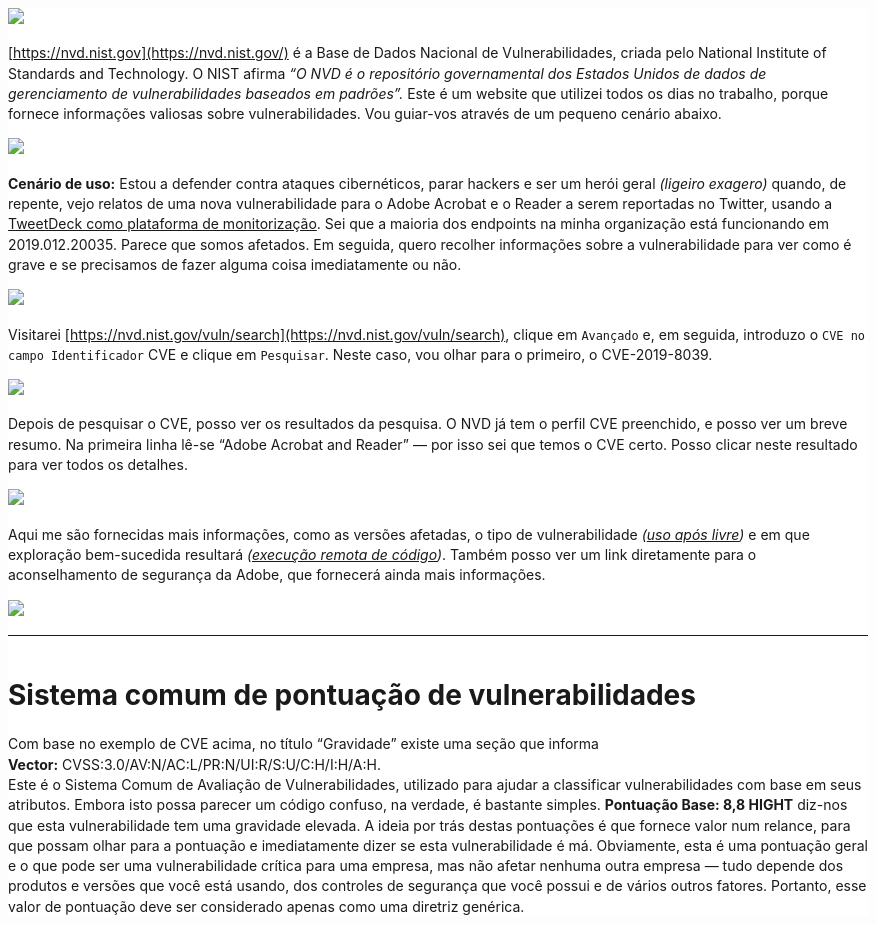 ![](https://d2y9h8w1ydnujs.cloudfront.net/uploads/content/images/fcb6d23260be61aca5125b2fddba880b2d7576b9dd9df44095a82b048582ab4b35bd523b253b642d6d050cf954c4.png)

[https://nvd.nist.gov](https://nvd.nist.gov/) é a Base de Dados Nacional de Vulnerabilidades, criada pelo National Institute of Standards and Technology. O NIST afirma _“O NVD é o repositório governamental dos Estados Unidos de dados de gerenciamento de vulnerabilidades baseados em padrões”._ Este é um website que utilizei todos os dias no trabalho, porque fornece informações valiosas sobre vulnerabilidades. Vou guiar-vos através de um pequeno cenário abaixo.

  
![](https://d2y9h8w1ydnujs.cloudfront.net/uploads/content/images/ae671f995025c3098bc8563508facb50745c399732c3972868ab688d94ea868e8ca18b9e42de808c6593ced13239.png)

**Cenário de uso:** Estou a defender contra ataques cibernéticos, parar hackers e ser um herói geral _(ligeiro exagero)_ quando, de repente, vejo relatos de uma nova vulnerabilidade para o Adobe Acrobat e o Reader a serem reportadas no Twitter, usando a [TweetDeck como plataforma de monitorização](https://www.reddit.com/r/SecurityBlueTeam/comments/cmca63/using_tweetdeck_for_defensive_monitoring_threat/). Sei que a maioria dos endpoints na minha organização está funcionando em 2019.012.20035. Parece que somos afetados. Em seguida, quero recolher informações sobre a vulnerabilidade para ver como é grave e se precisamos de fazer alguma coisa imediatamente ou não.

  

![](https://d2y9h8w1ydnujs.cloudfront.net/uploads/content/images/25802f9c03719d020970c5107465af9d1dfc9bb6c1af75b0ec0e2f46538a76e177ace475a79a1455ccaf86f563a6.png)

Visitarei [https://nvd.nist.gov/vuln/search](https://nvd.nist.gov/vuln/search), clique em `Avançado` e, em seguida, introduzo o `CVE no campo Identificador` CVE e clique em `Pesquisar`. Neste caso, vou olhar para o primeiro, o CVE-2019-8039.

  
![](https://d2y9h8w1ydnujs.cloudfront.net/uploads/content/images/4fbe5d64235f33ebea579db4212792c3844bcb5991b56a98449fda9e322de283cd46224a1c961bf91355ccb5bd40.png)

Depois de pesquisar o CVE, posso ver os resultados da pesquisa. O NVD já tem o perfil CVE preenchido, e posso ver um breve resumo. Na primeira linha lê-se “Adobe Acrobat and Reader” — por isso sei que temos o CVE certo. Posso clicar neste resultado para ver todos os detalhes.

  
![](https://d2y9h8w1ydnujs.cloudfront.net/uploads/content/images/a682661f73fafca0b13d921e8834d0db59f91a090edd155c7bd91eeb0cd851a4db52deb68c22befe480d3edf8b14.png)

Aqui me são fornecidas mais informações, como as versões afetadas, o tipo de vulnerabilidade _(_[_uso após livre_](https://www.webopedia.com/TERM/U/use-after-free.html)_)_ e em que exploração bem-sucedida resultará _(_[_execução remota de código_](https://searchwindowsserver.techtarget.com/definition/remote-code-execution-RCE)_)_. Também posso ver um link diretamente para o aconselhamento de segurança da Adobe, que fornecerá ainda mais informações.

  
![](https://d2y9h8w1ydnujs.cloudfront.net/uploads/content/images/ce1a43de16a442358e6310cd35c509e6e9dc78f8ce850b34e9e2420c216584a13da0cc337d3f2c833ec0293006a0.png)

---

# Sistema comum de pontuação de vulnerabilidades

Com base no exemplo de CVE acima, no título “Gravidade” existe uma seção que informa  
**Vector:** CVSS:3.0/AV:N/AC:L/PR:N/UI:R/S:U/C:H/I:H/A:H.  
Este é o Sistema Comum de Avaliação de Vulnerabilidades, utilizado para ajudar a classificar vulnerabilidades com base em seus atributos. Embora isto possa parecer um código confuso, na verdade, é bastante simples. **Pontuação Base: 8,8 HIGHT** diz-nos que esta vulnerabilidade tem uma gravidade elevada. A ideia por trás destas pontuações é que fornece valor num relance, para que possam olhar para a pontuação e imediatamente dizer se esta vulnerabilidade é má. Obviamente, esta é uma pontuação geral e o que pode ser uma vulnerabilidade crítica para uma empresa, mas não afetar nenhuma outra empresa — tudo depende dos produtos e versões que você está usando, dos controles de segurança que você possui e de vários outros fatores. Portanto, esse valor de pontuação deve ser considerado apenas como uma diretriz genérica.
